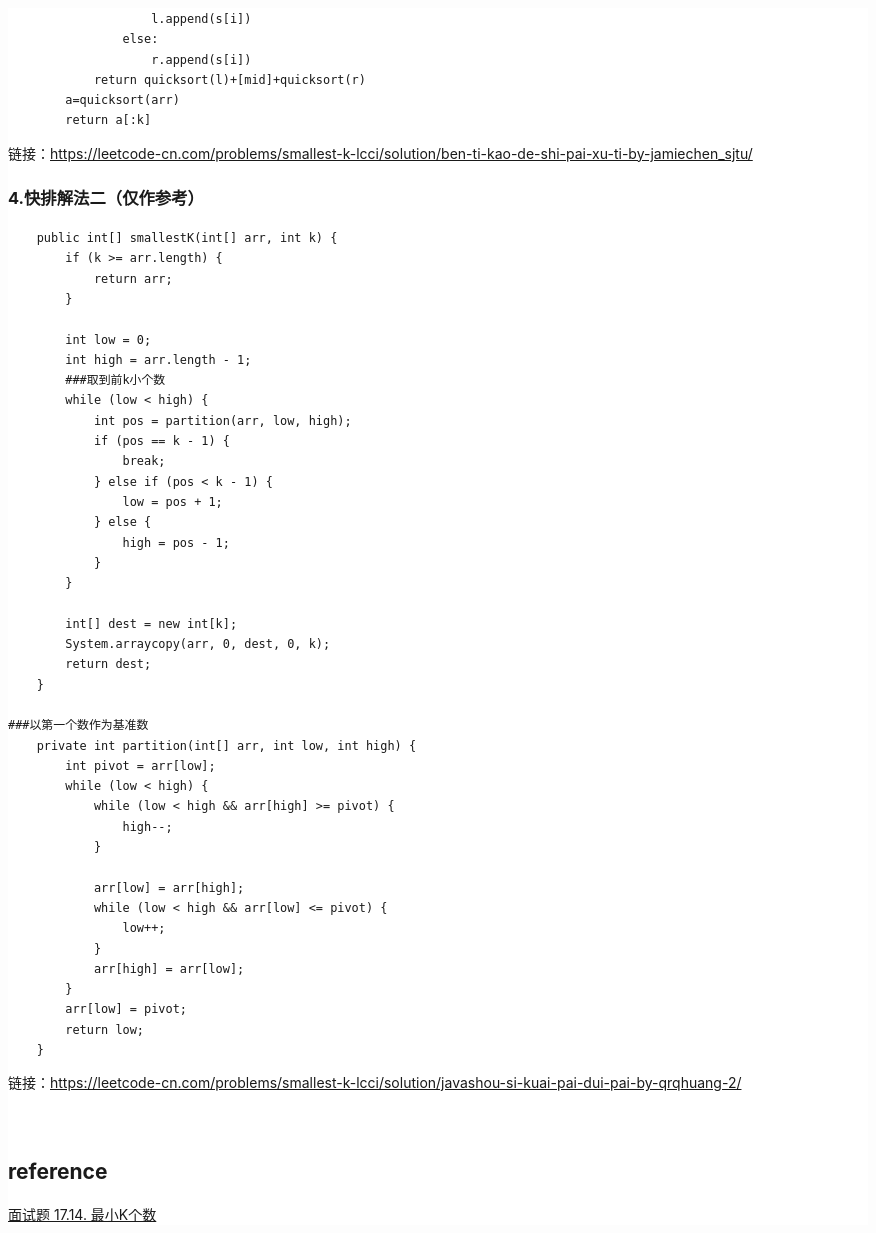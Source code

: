 ```
                    l.append(s[i])
                else:
                    r.append(s[i])
            return quicksort(l)+[mid]+quicksort(r)
        a=quicksort(arr)
        return a[:k]
```
链接：https://leetcode-cn.com/problems/smallest-k-lcci/solution/ben-ti-kao-de-shi-pai-xu-ti-by-jamiechen_sjtu/

### 4.快排解法二（仅作参考）
```
    public int[] smallestK(int[] arr, int k) {
        if (k >= arr.length) {
            return arr;
        }

        int low = 0;
        int high = arr.length - 1;
        ###取到前k小个数
        while (low < high) {
            int pos = partition(arr, low, high);
            if (pos == k - 1) {
                break;
            } else if (pos < k - 1) {
                low = pos + 1;
            } else {
                high = pos - 1;
            }
        }

        int[] dest = new int[k];
        System.arraycopy(arr, 0, dest, 0, k);
        return dest;
    }

###以第一个数作为基准数
    private int partition(int[] arr, int low, int high) {
        int pivot = arr[low];
        while (low < high) {
            while (low < high && arr[high] >= pivot) {
                high--;
            }

            arr[low] = arr[high];
            while (low < high && arr[low] <= pivot) {
                low++;
            }
            arr[high] = arr[low];
        }
        arr[low] = pivot;
        return low;
    }
```
链接：https://leetcode-cn.com/problems/smallest-k-lcci/solution/javashou-si-kuai-pai-dui-pai-by-qrqhuang-2/   
            
&nbsp;
## reference
[面试题 17.14. 最小K个数](https://leetcode-cn.com/problems/smallest-k-lcci/)
